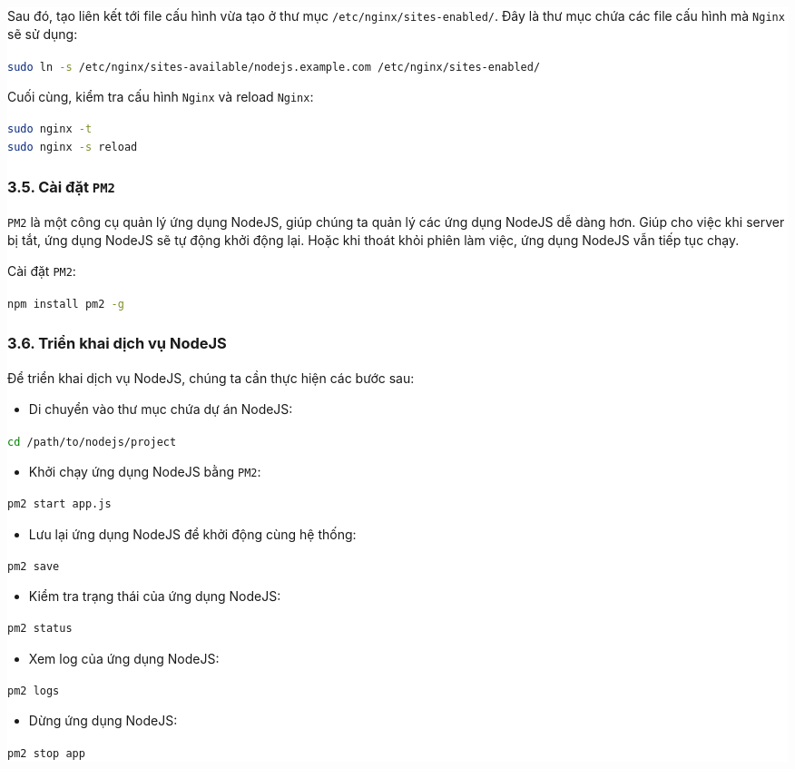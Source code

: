 Sau đó, tạo liên kết tới file cấu hình vừa tạo ở thư mục `/etc/nginx/sites-enabled/`. Đây là thư mục chứa các file cấu hình mà `Nginx` sẽ sử dụng:
```bash
sudo ln -s /etc/nginx/sites-available/nodejs.example.com /etc/nginx/sites-enabled/
```

Cuối cùng, kiểm tra cấu hình `Nginx` và reload `Nginx`:
```bash
sudo nginx -t
sudo nginx -s reload
```

### 3.5. Cài đặt `PM2`
`PM2` là một công cụ quản lý ứng dụng NodeJS, giúp chúng ta quản lý các ứng dụng NodeJS dễ dàng hơn. Giúp cho việc khi server bị tắt, ứng dụng NodeJS sẽ tự động khởi động lại. Hoặc khi thoát khỏi phiên làm việc, ứng dụng NodeJS vẫn tiếp tục chạy.

Cài đặt `PM2`:
```bash
npm install pm2 -g
```

### 3.6. Triển khai dịch vụ NodeJS
Để triển khai dịch vụ NodeJS, chúng ta cần thực hiện các bước sau:

- Di chuyển vào thư mục chứa dự án NodeJS:
```bash
cd /path/to/nodejs/project
```

- Khởi chạy ứng dụng NodeJS bằng `PM2`:
```bash
pm2 start app.js
```

- Lưu lại ứng dụng NodeJS để khởi động cùng hệ thống:
```bash
pm2 save
```

- Kiểm tra trạng thái của ứng dụng NodeJS:
```bash
pm2 status
```

- Xem log của ứng dụng NodeJS:
```bash
pm2 logs
```

- Dừng ứng dụng NodeJS:
```bash
pm2 stop app
```



